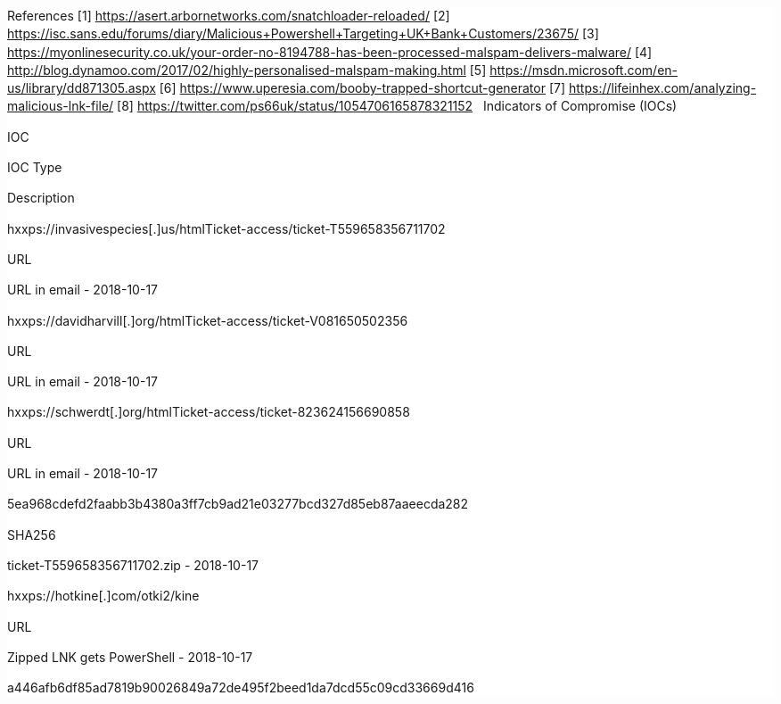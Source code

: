 References
[1] https://asert.arbornetworks.com/snatchloader-reloaded/
[2] https://isc.sans.edu/forums/diary/Malicious+Powershell+Targeting+UK+Bank+Customers/23675/
[3] https://myonlinesecurity.co.uk/your-order-no-8194788-has-been-processed-malspam-delivers-malware/
[4] http://blog.dynamoo.com/2017/02/highly-personalised-malspam-making.html
[5] https://msdn.microsoft.com/en-us/library/dd871305.aspx
[6] https://www.uperesia.com/booby-trapped-shortcut-generator
[7] https://lifeinhex.com/analyzing-malicious-lnk-file/
[8] https://twitter.com/ps66uk/status/1054706165878321152
 
Indicators of Compromise (IOCs)

IOC


IOC Type


Description


hxxps://invasivespecies[.]us/htmlTicket-access/ticket-T559658356711702


URL


URL in email - 2018-10-17


hxxps://davidharvill[.]org/htmlTicket-access/ticket-V081650502356


URL


URL in email - 2018-10-17


hxxps://schwerdt[.]org/htmlTicket-access/ticket-823624156690858


URL


URL in email - 2018-10-17


5ea968cdefd2faabb3b4380a3ff7cb9ad21e03277bcd327d85eb87aaeecda282


SHA256


ticket-T559658356711702.zip - 2018-10-17


hxxps://hotkine[.]com/otki2/kine


URL


Zipped LNK gets PowerShell - 2018-10-17


a446afb6df85ad7819b90026849a72de495f2beed1da7dcd55c09cd33669d416

